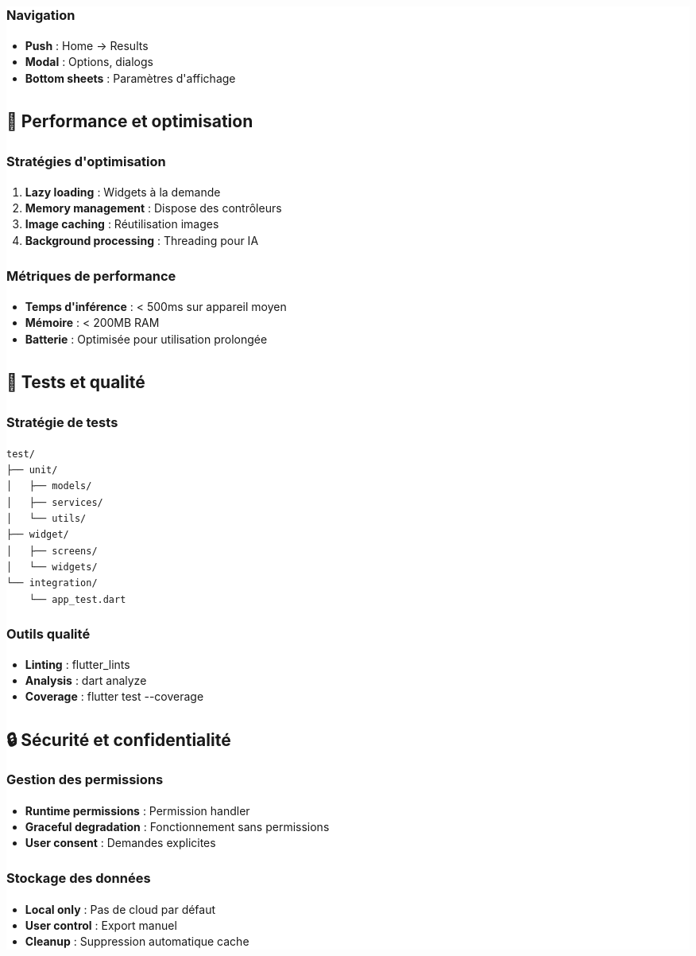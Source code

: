 ### Navigation
- **Push** : Home → Results
- **Modal** : Options, dialogs
- **Bottom sheets** : Paramètres d'affichage

## 🚀 Performance et optimisation

### Stratégies d'optimisation
1. **Lazy loading** : Widgets à la demande
2. **Memory management** : Dispose des contrôleurs
3. **Image caching** : Réutilisation images
4. **Background processing** : Threading pour IA

### Métriques de performance
- **Temps d'inférence** : < 500ms sur appareil moyen
- **Mémoire** : < 200MB RAM
- **Batterie** : Optimisée pour utilisation prolongée

## 🧪 Tests et qualité

### Stratégie de tests
```
test/
├── unit/
│   ├── models/
│   ├── services/
│   └── utils/
├── widget/
│   ├── screens/
│   └── widgets/
└── integration/
    └── app_test.dart
```

### Outils qualité
- **Linting** : flutter_lints
- **Analysis** : dart analyze
- **Coverage** : flutter test --coverage

## 🔒 Sécurité et confidentialité

### Gestion des permissions
- **Runtime permissions** : Permission handler
- **Graceful degradation** : Fonctionnement sans permissions
- **User consent** : Demandes explicites

### Stockage des données
- **Local only** : Pas de cloud par défaut
- **User control** : Export manuel
- **Cleanup** : Suppression automatique cache
